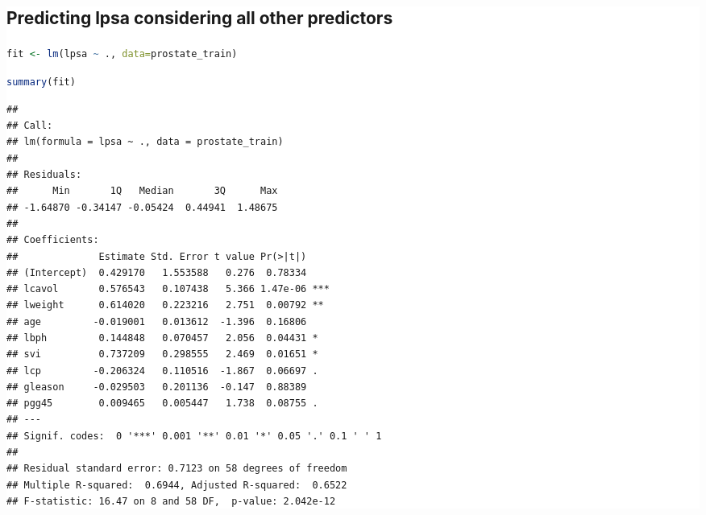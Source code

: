 ## Predicting lpsa considering all other predictors

``` r
fit <- lm(lpsa ~ ., data=prostate_train)
```

``` r
summary(fit)
```

    ## 
    ## Call:
    ## lm(formula = lpsa ~ ., data = prostate_train)
    ## 
    ## Residuals:
    ##      Min       1Q   Median       3Q      Max 
    ## -1.64870 -0.34147 -0.05424  0.44941  1.48675 
    ## 
    ## Coefficients:
    ##              Estimate Std. Error t value Pr(>|t|)    
    ## (Intercept)  0.429170   1.553588   0.276  0.78334    
    ## lcavol       0.576543   0.107438   5.366 1.47e-06 ***
    ## lweight      0.614020   0.223216   2.751  0.00792 ** 
    ## age         -0.019001   0.013612  -1.396  0.16806    
    ## lbph         0.144848   0.070457   2.056  0.04431 *  
    ## svi          0.737209   0.298555   2.469  0.01651 *  
    ## lcp         -0.206324   0.110516  -1.867  0.06697 .  
    ## gleason     -0.029503   0.201136  -0.147  0.88389    
    ## pgg45        0.009465   0.005447   1.738  0.08755 .  
    ## ---
    ## Signif. codes:  0 '***' 0.001 '**' 0.01 '*' 0.05 '.' 0.1 ' ' 1
    ## 
    ## Residual standard error: 0.7123 on 58 degrees of freedom
    ## Multiple R-squared:  0.6944, Adjusted R-squared:  0.6522 
    ## F-statistic: 16.47 on 8 and 58 DF,  p-value: 2.042e-12
